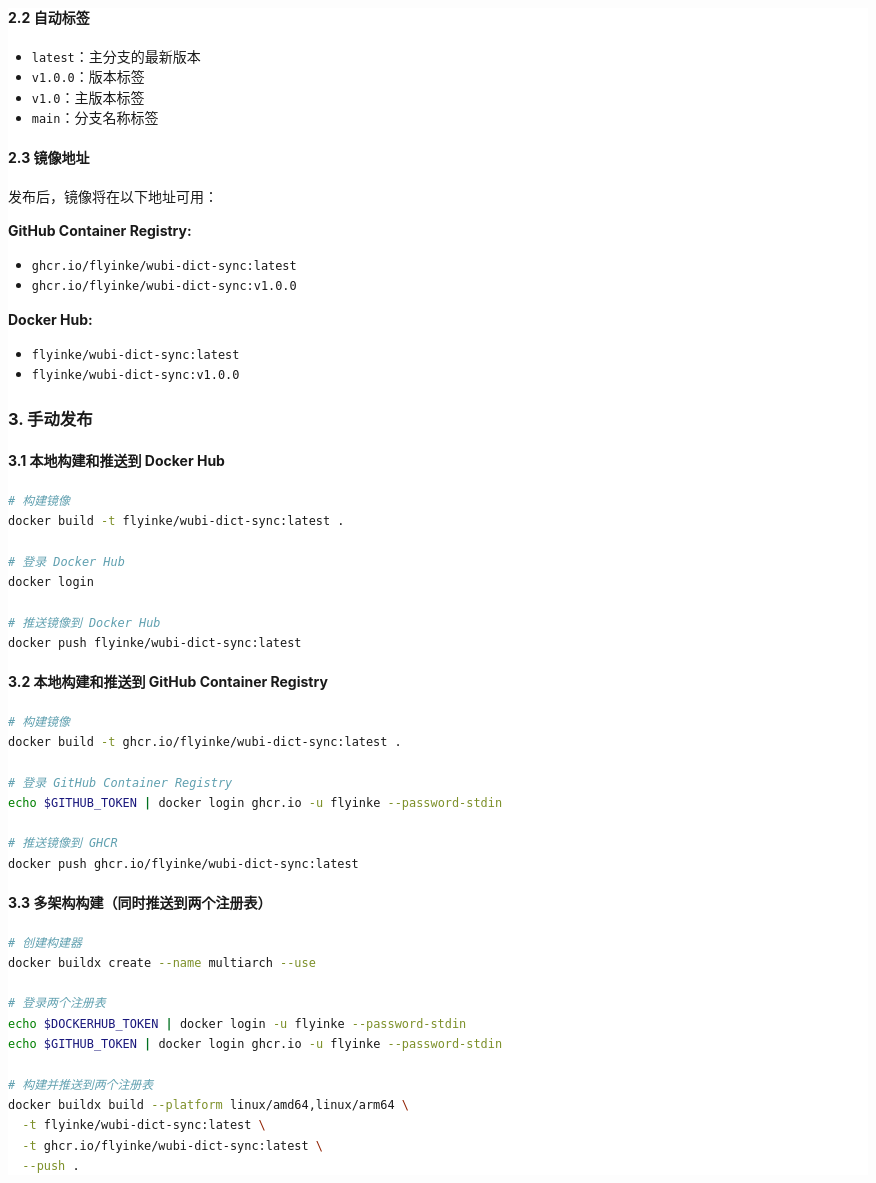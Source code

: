 #### 2.2 自动标签
- `latest`：主分支的最新版本
- `v1.0.0`：版本标签
- `v1.0`：主版本标签
- `main`：分支名称标签

#### 2.3 镜像地址
发布后，镜像将在以下地址可用：

**GitHub Container Registry:**
- `ghcr.io/flyinke/wubi-dict-sync:latest`
- `ghcr.io/flyinke/wubi-dict-sync:v1.0.0`

**Docker Hub:**
- `flyinke/wubi-dict-sync:latest`
- `flyinke/wubi-dict-sync:v1.0.0`

### 3. 手动发布

#### 3.1 本地构建和推送到 Docker Hub
```bash
# 构建镜像
docker build -t flyinke/wubi-dict-sync:latest .

# 登录 Docker Hub
docker login

# 推送镜像到 Docker Hub
docker push flyinke/wubi-dict-sync:latest
```

#### 3.2 本地构建和推送到 GitHub Container Registry
```bash
# 构建镜像
docker build -t ghcr.io/flyinke/wubi-dict-sync:latest .

# 登录 GitHub Container Registry
echo $GITHUB_TOKEN | docker login ghcr.io -u flyinke --password-stdin

# 推送镜像到 GHCR
docker push ghcr.io/flyinke/wubi-dict-sync:latest
```

#### 3.3 多架构构建（同时推送到两个注册表）
```bash
# 创建构建器
docker buildx create --name multiarch --use

# 登录两个注册表
echo $DOCKERHUB_TOKEN | docker login -u flyinke --password-stdin
echo $GITHUB_TOKEN | docker login ghcr.io -u flyinke --password-stdin

# 构建并推送到两个注册表
docker buildx build --platform linux/amd64,linux/arm64 \
  -t flyinke/wubi-dict-sync:latest \
  -t ghcr.io/flyinke/wubi-dict-sync:latest \
  --push .
```
